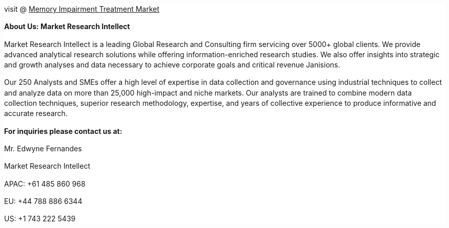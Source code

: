 visit&nbsp;@</strong>&nbsp;</span><span class="font-[700]"><a href="https://www.marketresearchintellect.com/product/global-memory-impairment-treatment-market-size-and-forecast/?utm_source=Linkedin&utm_medium=046" target="_blank" data-tracking-control-name="article-ssr-frontend-pulse_little-text-block" data-tracking-will-navigate="" data-test-link="">Memory Impairment Treatment Market</a></span></p><p><strong><span class="font-[700]">About Us: Market Research Intellect</span></strong></p><p><span class="">Market Research Intellect is a leading Global Research and Consulting firm servicing over 5000+ global clients. We provide advanced analytical research solutions while offering information-enriched research studies.&nbsp;</span>We also offer insights into strategic and growth analyses and data necessary to achieve corporate goals and critical revenue Janisions.</p><p><span class="">Our 250 Analysts and SMEs offer a high level of expertise in data collection and governance using industrial techniques to collect and analyze data on more than 25,000 high-impact and niche markets. Our analysts are trained to combine modern data collection techniques, superior research methodology, expertise, and years of collective experience to produce informative and accurate research.</span></p><p><strong>For inquiries please contact us at:</strong></p><p>Mr. Edwyne Fernandes</p><p>Market Research Intellect</p><p>APAC: +61 485 860 968</p><p>EU: +44 788 886 6344</p><p>US: +1 743 222 5439</p>
